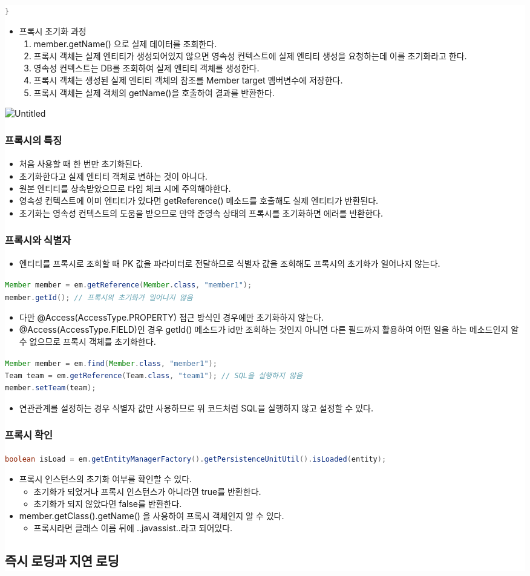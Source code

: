 ```java
}
```

- 프록시 초기화 과정
    1. member.getName() 으로 실제 데이터를 조회한다.
    2. 프록시 객체는 실제 엔티티가 생성되어있지 않으면 영속성 컨텍스트에 실제 엔티티 생성을 요청하는데 이를 초기화라고 한다.
    3. 영속성 컨텍스트는 DB를 조회하여 실제 엔티티 객체를 생성한다.
    4. 프록시 객체는 생성된 실제 엔티티 객체의 참조를 Member target 멤버변수에 저장한다.
    5. 프록시 객체는 실제 객체의 getName()을 호출하여 결과를 반환한다.

![Untitled](https://s3.us-west-2.amazonaws.com/secure.notion-static.com/6f3bd071-c22e-44fe-b1f1-4a0e8a64cd28/Untitled.png?X-Amz-Algorithm=AWS4-HMAC-SHA256&X-Amz-Content-Sha256=UNSIGNED-PAYLOAD&X-Amz-Credential=AKIAT73L2G45EIPT3X45%2F20230306%2Fus-west-2%2Fs3%2Faws4_request&X-Amz-Date=20230306T061716Z&X-Amz-Expires=86400&X-Amz-Signature=dc135d4dbb224eeed1ec0d87a789e79e7cd3fa3c4fbf85ea9fedb7c20c2d1626&X-Amz-SignedHeaders=host&response-content-disposition=filename%3D%22Untitled.png%22&x-id=GetObject)

### 프록시의 특징

- 처음 사용할 때 한 번만 초기화된다.
- 초기화한다고 실제 엔티티 객체로 변하는 것이 아니다.
- 원본 엔티티를 상속받았으므로 타입 체크 시에 주의해야한다.
- 영속성 컨텍스트에 이미 엔티티가 있다면 getReference() 메소드를 호출해도 실제 엔티티가 반환된다.
- 초기화는 영속성 컨텍스트의 도움을 받으므로 만약 준영속 상태의 프록시를 초기화하면 에러를 반환한다.

### 프록시와 식별자

- 엔티티를 프록시로 조회할 때 PK 값을 파라미터로 전달하므로 식별자 값을 조회해도 프록시의 초기화가 일어나지 않는다.

```java
Member member = em.getReference(Member.class, "member1");
member.getId(); // 프록시의 초기화가 일어나지 않음
```

- 다만 @Access(AccessType.PROPERTY) 접근 방식인 경우에만 초기화하지 않는다.
- @Access(AccessType.FIELD)인 경우 getId() 메소드가 id만 조회하는 것인지 아니면 다른 필드까지 활용하여 어떤 일을 하는 메소드인지 알 수 없으므로 프록시 객체를 초기화한다.

```java
Member member = em.find(Member.class, "member1");
Team team = em.getReference(Team.class, "team1"); // SQL을 실행하지 않음
member.setTeam(team);
```

- 연관관계를 설정하는 경우 식별자 값만 사용하므로 위 코드처럼 SQL을 실행하지 않고 설정할 수 있다.

### 프록시 확인

```java
boolean isLoad = em.getEntityManagerFactory().getPersistenceUnitUtil().isLoaded(entity);
```

- 프록시 인스턴스의 초기화 여부를 확인할 수 있다.
    - 초기화가 되었거나 프록시 인스턴스가 아니라면 true를 반환한다.
    - 초기화가 되지 않았다면 false를 반환한다.
- member.getClass().getName() 을 사용하여 프록시 객체인지 알 수 있다.
    - 프록시라면 클래스 이름 뒤에 ..javassist..라고 되어있다.

## 즉시 로딩과 지연 로딩
